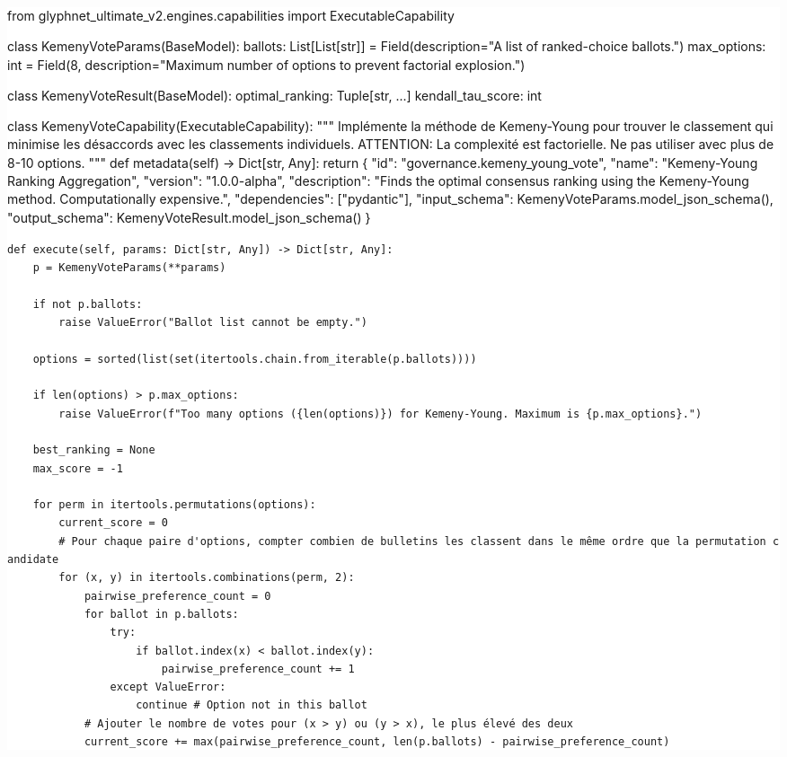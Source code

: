 from glyphnet_ultimate_v2.engines.capabilities import ExecutableCapability

class KemenyVoteParams(BaseModel):
    ballots: List[List[str]] = Field(description="A list of ranked-choice ballots.")
    max_options: int = Field(8, description="Maximum number of options to prevent factorial explosion.")

class KemenyVoteResult(BaseModel):
    optimal_ranking: Tuple[str, ...]
    kendall_tau_score: int

class KemenyVoteCapability(ExecutableCapability):
    """
    Implémente la méthode de Kemeny-Young pour trouver le classement qui minimise
    les désaccords avec les classements individuels.
    ATTENTION: La complexité est factorielle. Ne pas utiliser avec plus de 8-10 options.
    """
    def metadata(self) -> Dict[str, Any]:
        return {
            "id": "governance.kemeny_young_vote",
            "name": "Kemeny-Young Ranking Aggregation",
            "version": "1.0.0-alpha",
            "description": "Finds the optimal consensus ranking using the Kemeny-Young method. Computationally expensive.",
            "dependencies": ["pydantic"],
            "input_schema": KemenyVoteParams.model_json_schema(),
            "output_schema": KemenyVoteResult.model_json_schema()
        }

    def execute(self, params: Dict[str, Any]) -> Dict[str, Any]:
        p = KemenyVoteParams(**params)
        
        if not p.ballots:
            raise ValueError("Ballot list cannot be empty.")

        options = sorted(list(set(itertools.chain.from_iterable(p.ballots))))
        
        if len(options) > p.max_options:
            raise ValueError(f"Too many options ({len(options)}) for Kemeny-Young. Maximum is {p.max_options}.")

        best_ranking = None
        max_score = -1

        for perm in itertools.permutations(options):
            current_score = 0
            # Pour chaque paire d'options, compter combien de bulletins les classent dans le même ordre que la permutation candidate
            for (x, y) in itertools.combinations(perm, 2):
                pairwise_preference_count = 0
                for ballot in p.ballots:
                    try:
                        if ballot.index(x) < ballot.index(y):
                            pairwise_preference_count += 1
                    except ValueError:
                        continue # Option not in this ballot
                # Ajouter le nombre de votes pour (x > y) ou (y > x), le plus élevé des deux
                current_score += max(pairwise_preference_count, len(p.ballots) - pairwise_preference_count)
            